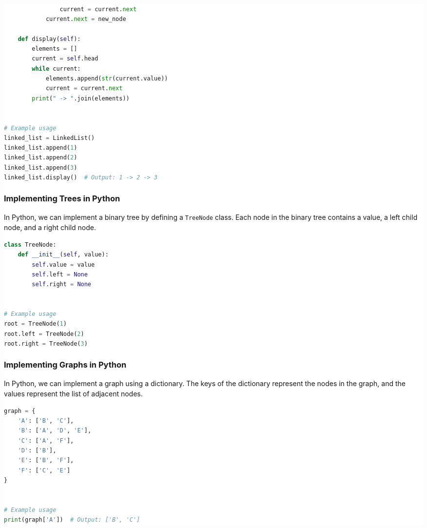 ```python
                current = current.next
            current.next = new_node

    def display(self):
        elements = []
        current = self.head
        while current:
            elements.append(str(current.value))
            current = current.next
        print(" -> ".join(elements))


# Example usage
linked_list = LinkedList()
linked_list.append(1)
linked_list.append(2)
linked_list.append(3)
linked_list.display()  # Output: 1 -> 2 -> 3
```

### Implementing Trees in Python
In Python, we can implement a binary tree by defining a `TreeNode` class. Each node in the binary tree contains a value, a left child node, and a right child node.

```python
class TreeNode:
    def __init__(self, value):
        self.value = value
        self.left = None
        self.right = None


# Example usage
root = TreeNode(1)
root.left = TreeNode(2)
root.right = TreeNode(3)
```

### Implementing Graphs in Python
In Python, we can implement a graph using a dictionary. The keys of the dictionary represent the nodes in the graph, and the values represent the list of adjacent nodes.

```python
graph = {
    'A': ['B', 'C'],
    'B': ['A', 'D', 'E'],
    'C': ['A', 'F'],
    'D': ['B'],
    'E': ['B', 'F'],
    'F': ['C', 'E']
}


# Example usage
print(graph['A'])  # Output: ['B', 'C']
```
